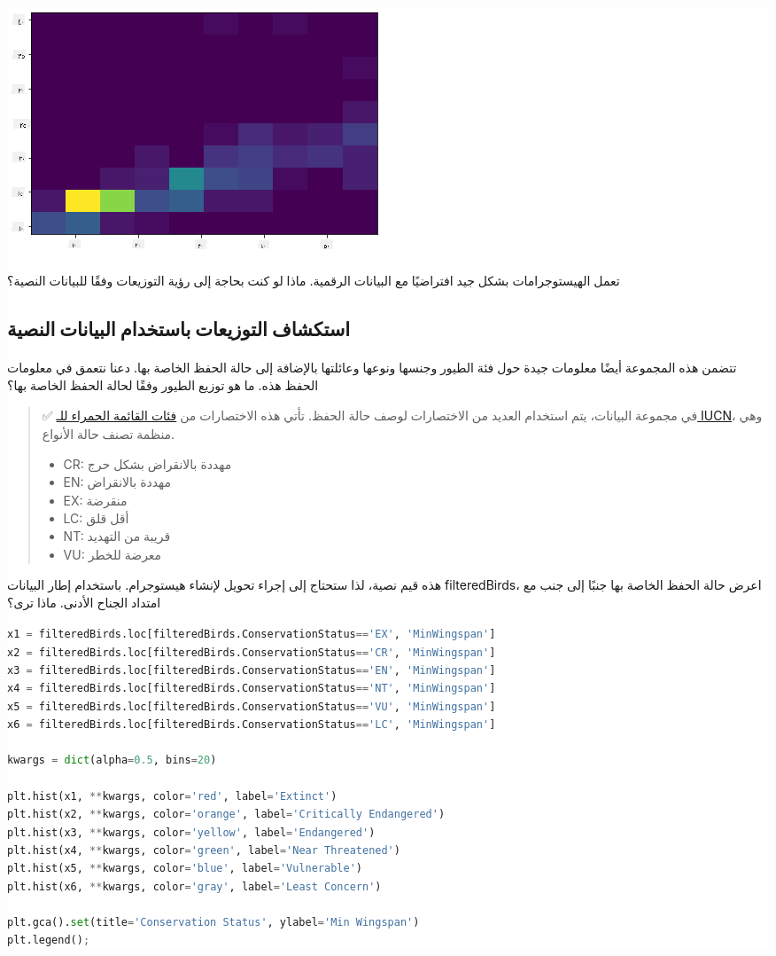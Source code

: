 ![مخطط ثنائي الأبعاد](../../../../translated_images/2D-wb.ae22fdd33936507a41e3af22e11e4903b04a9be973b23a4e05214efaccfd66c8.ar.png)

تعمل الهيستوجرامات بشكل جيد افتراضيًا مع البيانات الرقمية. ماذا لو كنت بحاجة إلى رؤية التوزيعات وفقًا للبيانات النصية؟

## استكشاف التوزيعات باستخدام البيانات النصية

تتضمن هذه المجموعة أيضًا معلومات جيدة حول فئة الطيور وجنسها ونوعها وعائلتها بالإضافة إلى حالة الحفظ الخاصة بها. دعنا نتعمق في معلومات الحفظ هذه. ما هو توزيع الطيور وفقًا لحالة الحفظ الخاصة بها؟

> ✅ في مجموعة البيانات، يتم استخدام العديد من الاختصارات لوصف حالة الحفظ. تأتي هذه الاختصارات من [فئات القائمة الحمراء للـ IUCN](https://www.iucnredlist.org/)، وهي منظمة تصنف حالة الأنواع.
> 
> - CR: مهددة بالانقراض بشكل حرج
> - EN: مهددة بالانقراض
> - EX: منقرضة
> - LC: أقل قلق
> - NT: قريبة من التهديد
> - VU: معرضة للخطر

هذه قيم نصية، لذا ستحتاج إلى إجراء تحويل لإنشاء هيستوجرام. باستخدام إطار البيانات filteredBirds، اعرض حالة الحفظ الخاصة بها جنبًا إلى جنب مع امتداد الجناح الأدنى. ماذا ترى؟

```python
x1 = filteredBirds.loc[filteredBirds.ConservationStatus=='EX', 'MinWingspan']
x2 = filteredBirds.loc[filteredBirds.ConservationStatus=='CR', 'MinWingspan']
x3 = filteredBirds.loc[filteredBirds.ConservationStatus=='EN', 'MinWingspan']
x4 = filteredBirds.loc[filteredBirds.ConservationStatus=='NT', 'MinWingspan']
x5 = filteredBirds.loc[filteredBirds.ConservationStatus=='VU', 'MinWingspan']
x6 = filteredBirds.loc[filteredBirds.ConservationStatus=='LC', 'MinWingspan']

kwargs = dict(alpha=0.5, bins=20)

plt.hist(x1, **kwargs, color='red', label='Extinct')
plt.hist(x2, **kwargs, color='orange', label='Critically Endangered')
plt.hist(x3, **kwargs, color='yellow', label='Endangered')
plt.hist(x4, **kwargs, color='green', label='Near Threatened')
plt.hist(x5, **kwargs, color='blue', label='Vulnerable')
plt.hist(x6, **kwargs, color='gray', label='Least Concern')

plt.gca().set(title='Conservation Status', ylabel='Min Wingspan')
plt.legend();
```
